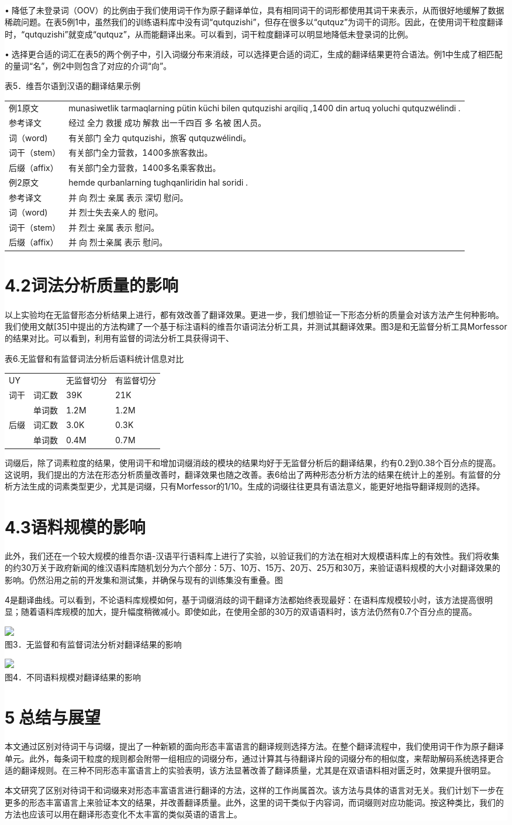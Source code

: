 $\bullet$ 降低了未登录词（OOV）的比例由于我们使用词干作为原子翻译单位，具有相同词干的词形都使用其词干来表示，从而很好地缓解了数据稀疏问题。在表5例1中，虽然我们的训练语料库中没有词“qutquzishi”，但存在很多以“qutquz”为词干的词形。因此，在使用词干粒度翻译时，“qutquzishi”就变成“qutquz”，从而能翻译出来。可以看到，词干粒度翻译可以明显地降低未登录词的比例。

$\bullet$ 选择更合适的词汇在表5的两个例子中，引入词缀分布来消歧，可以选择更合适的词汇，生成的翻译结果更符合语法。例1中生成了相匹配的量词“名”，例2中则包含了对应的介词“向”。

表5．维吾尔语到汉语的翻译结果示例  

<html><body><table><tr><td>例1原文</td><td>munasiwetlik tarmaqlarning pütin küchi bilen qutquzishi arqiliq ,1400 din artuq yoluchi qutquzwélindi .</td></tr><tr><td>参考译文</td><td>经过 全力 救援 成功 解救 出一千四百 多 名被 困人员。</td></tr><tr><td>词（word)</td><td>有关部门 全力 qutquzishi，旅客 qutquzwélindi。</td></tr><tr><td>词干（stem）</td><td>有关部门全力营救，1400多旅客救出。</td></tr><tr><td>后缀（affix）</td><td>有关部门全力营救，1400多名乘客救出。</td></tr><tr><td>例2原文</td><td>hemde qurbanlarning tughqanliridin hal soridi .</td></tr><tr><td>参考译文</td><td>并 向 烈士 亲属 表示 深切 慰问。</td></tr><tr><td>词（word)</td><td>并 烈士失去亲人的 慰问。</td></tr><tr><td>词干（stem）</td><td>并 烈士 亲属 表示 慰问。</td></tr><tr><td>后缀（affix）</td><td>并 向 烈士亲属 表示 慰问。</td></tr></table></body></html>

# 4.2词法分析质量的影响

以上实验均在无监督形态分析结果上进行，都有效改善了翻译效果。更进一步，我们想验证一下形态分析的质量会对该方法产生何种影响。我们使用文献[35]中提出的方法构建了一个基于标注语料的维吾尔语词法分析工具，并测试其翻译效果。图3是和无监督分析工具Morfessor的结果对比。可以看到，利用有监督的词法分析工具获得词干、

表6.无监督和有监督词法分析后语料统计信息对比  

<html><body><table><tr><td colspan="2">UY</td><td>无监督切分</td><td>有监督切分</td></tr><tr><td rowspan="2">词干</td><td>词汇数</td><td>39K</td><td>21K</td></tr><tr><td>单词数</td><td>1.2M</td><td>1.2M</td></tr><tr><td rowspan="2">后缀</td><td>词汇数</td><td>3.0K</td><td>0.3K</td></tr><tr><td>单词数</td><td>0.4M</td><td>0.7M</td></tr></table></body></html>

词缀后，除了词素粒度的结果，使用词干和增加词缀消歧的模块的结果均好于无监督分析后的翻译结果，约有0.2到0.38个百分点的提高。这说明，我们提出的方法在形态分析质量改善时，翻译效果也随之改善。表6给出了两种形态分析方法的结果在统计上的差别。有监督的分析方法生成的词素类型更少，尤其是词缀，只有Morfessor的1/10。生成的词缀往往更具有语法意义，能更好地指导翻译规则的选择。

# 4.3语料规模的影响

此外，我们还在一个较大规模的维吾尔语-汉语平行语料库上进行了实验，以验证我们的方法在相对大规模语料库上的有效性。我们将收集的约30万关于政府新闻的维汉语料库随机划分为六个部分：5万、10万、15万、20万、25万和30万，来验证语料规模的大小对翻译效果的影响。仍然沿用之前的开发集和测试集，并确保与现有的训练集没有重叠。图

4是翻译曲线。可以看到，不论语料库规模如何，基于词缀消歧的词干翻译方法都始终表现最好：在语料库规模较小时，该方法提高很明显；随着语料库规模的加大，提升幅度稍微减小。即使如此，在使用全部的30万的双语语料时，该方法仍然有0.7个百分点的提高。

![](images/0e11356c3ad50b90f207f0d86523aa62ad5c82f111de8d31dae74fec07c36a77.jpg)  
图3．无监督和有监督词法分析对翻译结果的影响

![](images/71003d1d76f67626e360021eab15684933b9d31ab610039df0dd42d498f5c7d5.jpg)  
图4．不同语料规模对翻译结果的影响

# 5 总结与展望

本文通过区别对待词干与词缀，提出了一种新颖的面向形态丰富语言的翻译规则选择方法。在整个翻译流程中，我们使用词干作为原子翻译单元。此外，每条词干粒度的规则都会附带一组相应的词缀分布，通过计算其与待翻译片段的词缀分布的相似度，来帮助解码系统选择更合适的翻译规则。在三种不同形态丰富语言上的实验表明，该方法显著改善了翻译质量，尤其是在双语语料相对匮乏时，效果提升很明显。

本文研究了区别对待词干和词缀来对形态丰富语言进行翻译的方法，这样的工作尚属首次。该方法与具体的语言对无关。我们计划下一步在更多的形态丰富语言上来验证本文的结果，并改善翻译质量。此外，这里的词干类似于内容词，而词缀则对应功能词。按这种类比，我们的方法也应该可以用在翻译形态变化不太丰富的类似英语的语言上。
